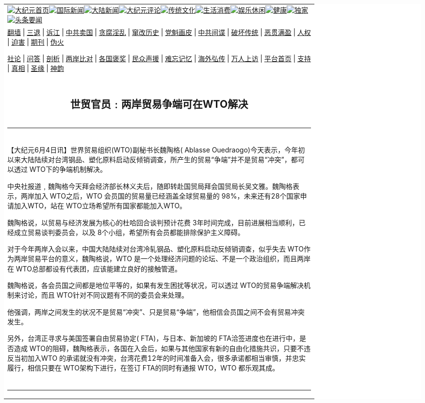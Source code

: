 <a name="1" id="1" target="_blank"></a><span id="1"></span>
<table align=center border="0"><tr><td colspan="2" VALIGN=TOP><a href="https://github.com/nxaewa3302/djy/blob/master/gb/nf1351518.md#1"><img src="https://raw.githubusercontent.com/nxaewa3302/www/master/t/djy/1.jpg" title="大纪元首页" alt="大纪元首页"></a><a href="https://github.com/nxaewa3302/djy/blob/master/gb/n24hr.md#1"><img src="https://raw.githubusercontent.com/nxaewa3302/www/master/t/djy/3.jpg" title="国际新闻" alt="国际新闻"></a><a href="https://github.com/nxaewa3302/djy/blob/master/gb/nsc413.md#1"><img src="https://raw.githubusercontent.com/nxaewa3302/www/master/t/djy/4.jpg" title="大陆新闻" alt="大陆新闻"></a><a href="https://github.com/nxaewa3302/djy/blob/master/gb/news392.md#1"><img src="https://raw.githubusercontent.com/nxaewa3302/www/master/t/djy/5.jpg" title="大纪元评论" alt="大纪元评论"></a><a href="https://github.com/nxaewa3302/djy/blob/master/gb/news2007.md#1"><img src="https://raw.githubusercontent.com/nxaewa3302/www/master/t/djy/6.jpg" title="传统文化" alt="传统文化"></a><a href="https://github.com/nxaewa3302/djy/blob/master/gb/news2008.md#1"><img src="https://raw.githubusercontent.com/nxaewa3302/www/master/t/djy/7.jpg" title="生活消费" alt="生活消费"></a><a href="https://github.com/nxaewa3302/djy/blob/master/gb/ncyule.md#1"><img src="https://raw.githubusercontent.com/nxaewa3302/www/master/t/djy/8.jpg" title="娱乐休闲" alt="娱乐休闲"></a><a href="https://github.com/nxaewa3302/djy/blob/master/gb/nsc1002.md#1"><img src="https://raw.githubusercontent.com/nxaewa3302/www/master/t/djy/9.jpg" title="健康" alt="健康"></a><a href="https://github.com/nxaewa3302/djy/blob/master/gb/nf6092.md#1"><img src="https://raw.githubusercontent.com/nxaewa3302/www/master/t/djy/10a.jpg" title="独家" alt="独家"></a><a href="https://github.com/nxaewa3302/djy/blob/master/gb/nf4514.md#1"><img src="https://raw.githubusercontent.com/nxaewa3302/www/master/t/djy/12a.jpg" title="头条要闻" alt="头条要闻"></a></td></tr>
<tr><td colspan="2" VALIGN=TOP><a target="_blank" href="https://github.com/nxaewa3302/www/blob/master/README.md?zsrh#1">翻墙</a> | <a target="_blank" href="https://github.com/nxaewa3302/djy/blob/master/gb/nf5657.md#1">三退</a> | <a target="_blank" href="https://github.com/nxaewa3302/djy/blob/master/gb/nf6124.md#1">诉江</a> | <a target="_blank" href="https://github.com/nxaewa3302/djy/blob/master/gb/nf1176117.md#1">中共卖国</a> | <a target="_blank" href="https://github.com/nxaewa3302/djy/blob/master/gb/nf5773.md#1">贪腐淫乱</a> | <a target="_blank" href="https://github.com/nxaewa3302/djy/blob/master/gb/nf1176115.md#1">窜改历史</a> | <a target="_blank" href="https://github.com/nxaewa3302/djy/blob/master/gb/nf1176107.md#1">党魁画皮</a> | <a target="_blank" href="https://github.com/nxaewa3302/djy/blob/master/gb/nf1320400.md#1">中共间谍</a> | <a target="_blank" href="https://github.com/nxaewa3302/djy/blob/master/gb/nf1176114.md#1">破坏传统</a> | <a target="_blank" href="https://github.com/nxaewa3302/ntdtv/blob/master/gb/prog447_1.md#1">恶贯满盈</a> | <a target="_blank" href="https://github.com/nxaewa3302/djy/blob/master/gb/ncid278.md#1">人权</a> | <a target="_blank" href="https://github.com/nxaewa3302/djy/blob/master/gb/nf1176111.md#1">迫害</a> | <a target="_blank" href="https://gitlab.com/szzdlab/mh-qikan/blob/master/README.md#1">期刊</a> | <a target="_blank" href="https://github.com/nxaewa3302/djy/blob/master/gb/nf5562.md#1">伪火</a></p><p><a target="_blank" href="https://github.com/nxaewa3302/djy/blob/master/gb/9p.md#1">社论</a> | <a target="_blank" href="https://github.com/nxaewa3302/djy/blob/master/gb/nf4378.md#1">问答</a> | <a target="_blank" href="https://github.com/nxaewa3302/djy/blob/master/gb/nf5792.md#1">剖析</a> | <a target="_blank" href="https://github.com/nxaewa3302/djy/blob/master/gb/nf5735.md#1">两岸比对</a> | <a target="_blank" href="https://github.com/nxaewa3302/djy/blob/master/gb/nf6119.md#1">各国褒奖</a> | <a target="_blank" href="https://github.com/nxaewa3302/djy/blob/master/gb/nf6120.md#1">民众声援</a> | <a target="_blank" href="https://github.com/nxaewa3302/djy/blob/master/gb/nf1188594.md#1">难忘记忆</a> | <a target="_blank" href="https://github.com/nxaewa3302/djy/blob/master/gb/nf3180.md#1">海外弘传</a> | <a target="_blank" href="https://github.com/nxaewa3302/djy/blob/master/gb/nf5410.md#1">万人上访</a> | <a target="_blank" href="https://github.com/nxaewa3302/www/blob/master/README.md?zsrh#1">平台首页</a> | <a target="_blank" href="https://github.com/nxaewa3302/djy/blob/master/gb/nf4386.md#1">支持</a> | <a target="_blank" href="https://github.com/nxaewa3302/djy/blob/master/gb/nf4389.md#1">真相</a> | <a target="_blank" href="https://github.com/nxaewa3302/djy/blob/master/gb/nf5790.md#1">圣缘</a> | <a target="_blank" href="https://github.com/nxaewa3302/djy/blob/master/gb/nf4786.md#1">神韵</a></td></tr>
<tr><td VALIGN=TOP width="626"><h2 align=center>世贸官员﹕两岸贸易争端可在WTO解决</h2>

<h6></h6>
<hr>
	<p><font color=#ffffff>(http://www.epochtimes.com)</font><br />【大纪元6月4日讯】<ahref="https://github.com/nxaewa3302/djy/blob/master/gb/tag/%E4%B8%96%E7%95%8C%E8%B4%B8%E6%98%93%E7%BB%84%E7%BB%87.md#1">世界贸易组织</a>(WTO)副秘书长魏陶格( Ablasse Ouedraogo)今天表示，今年初以来<ahref=nsc413.md#1>大陆</A>陆续对<ahref=nsc414.md#1>台湾</A>钢品、塑化原料启动反倾销调查，所产生的贸易“争端”并不是贸易“冲突”，都可以透过 WTO下的争端机制解决。</p>
<p>中央社报道﹐魏陶格今天拜会经济部长林义夫后，随即转赴国贸局拜会国贸局长吴文雅。魏陶格表示，两岸加入 WTO之后，WTO 会员国的贸易量已经涵盖全球贸易量的 98%，未来还有28个国家申请加入WTO，站在 WTO立场希望所有国家都能加入WTO。</p>
<p>魏陶格说，以贸易与经济发展为核心的杜哈回合谈判预计花费 3年时间完成，目前进展相当顺利，已经成立贸易谈判委员会，以及 8个小组，希望所有会员都能排除保护主义障碍。</p>
<p>对于今年两岸入会以来，中国大陆陆续对台湾冷轧钢品、塑化原料启动反倾销调查，似乎失去 WTO作为两岸贸易平台的意义，魏陶格说，WTO 是一个处理经济问题的论坛、不是一个政治组织，而且两岸在 WTO总部都设有代表团，应该能建立良好的接触管道。</p>
<p>魏陶格说，各会员国之间都是地位平等的，如果有发生困扰等状况，可以透过 WTO的贸易争端解决机制来讨论，而且 WTO针对不同议题有不同的委员会来处理。</p>
<p>他强调，两岸之间发生的状况不是贸易“冲突”、只是贸易“争端”，他相信会员国之间不会有贸易冲突发生。</p>
<p>另外，台湾正寻求与美国签署自由贸易协定( FTA)，与日本、新加坡的 FTA洽签进度也在进行中，是否造成 WTO的阻碍，魏陶格表示，各国在入会后，如果与其他国家有新的自由化措施共识，只要不违反当初加入WTO 的承诺就没有冲突，台湾花费12年的时间准备入会，很多承诺都相当审慎，并忠实履行，相信只要在 WTO架构下进行，在签订 FTA的同时有通报 WTO，WTO 都乐观其成。<font color=#ffffff>(http://www.dajiyuan.com)</font></p>
	
<hr>

